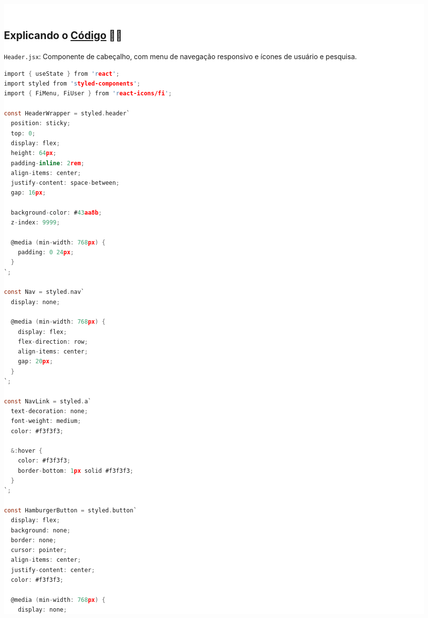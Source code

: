 <br>

## Explicando o <a href="https://github.com/fiap-checkpoints-1ESPJ/web-dev-cp5/blob/main/src/components/Header.jsx">Código</a> 🧑‍💻
`Header.jsx`: Componente de cabeçalho, com menu de navegação responsivo e ícones de usuário e pesquisa.
```c
import { useState } from 'react';
import styled from 'styled-components';
import { FiMenu, FiUser } from 'react-icons/fi';

const HeaderWrapper = styled.header`
  position: sticky;
  top: 0;
  display: flex;
  height: 64px;
  padding-inline: 2rem;
  align-items: center;
  justify-content: space-between;
  gap: 16px;
    
  background-color: #43aa8b;
  z-index: 9999;

  @media (min-width: 768px) {
    padding: 0 24px;
  }
`;

const Nav = styled.nav`
  display: none;

  @media (min-width: 768px) {
    display: flex;
    flex-direction: row;
    align-items: center;
    gap: 20px;
  }
`;

const NavLink = styled.a`
  text-decoration: none;
  font-weight: medium;
  color: #f3f3f3;

  &:hover {
    color: #f3f3f3;
    border-bottom: 1px solid #f3f3f3;
  }
`;

const HamburgerButton = styled.button`
  display: flex;
  background: none;
  border: none;
  cursor: pointer;
  align-items: center;
  justify-content: center;
  color: #f3f3f3;

  @media (min-width: 768px) {
    display: none;
```